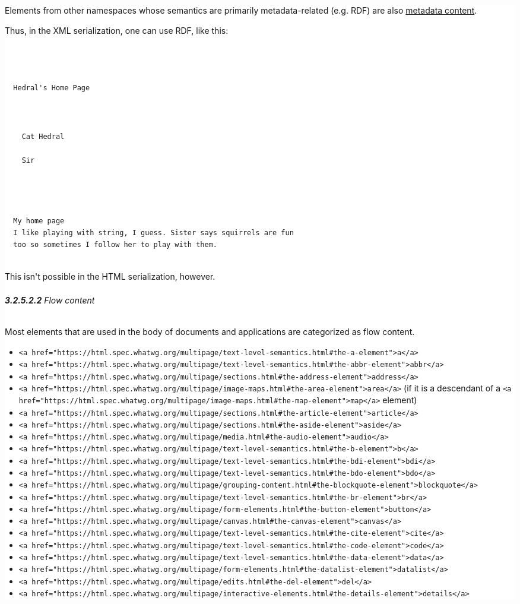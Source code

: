 Elements from other namespaces whose semantics are primarily metadata-related (e.g. RDF) are also [metadata content](https://html.spec.whatwg.org/multipage/dom.html#metadata-content-2).

Thus, in the XML serialization, one can use RDF, like this:

```
 
     
 
  Hedral's Home Page
  
  
         
    Cat Hedral
   
    Sir
   
  
 
 
  My home page
  I like playing with string, I guess. Sister says squirrels are fun
  too so sometimes I follow her to play with them.
 
```

This isn't possible in the HTML serialization, however.

###### **3.2.5.2.2** Flow content

Most elements that are used in the body of documents and applications are categorized as flow content.

* `<a href="https://html.spec.whatwg.org/multipage/text-level-semantics.html#the-a-element">a</a>`
* `<a href="https://html.spec.whatwg.org/multipage/text-level-semantics.html#the-abbr-element">abbr</a>`
* `<a href="https://html.spec.whatwg.org/multipage/sections.html#the-address-element">address</a>`
* `<a href="https://html.spec.whatwg.org/multipage/image-maps.html#the-area-element">area</a>` (if it is a descendant of a `<a href="https://html.spec.whatwg.org/multipage/image-maps.html#the-map-element">map</a>` element)
* `<a href="https://html.spec.whatwg.org/multipage/sections.html#the-article-element">article</a>`
* `<a href="https://html.spec.whatwg.org/multipage/sections.html#the-aside-element">aside</a>`
* `<a href="https://html.spec.whatwg.org/multipage/media.html#the-audio-element">audio</a>`
* `<a href="https://html.spec.whatwg.org/multipage/text-level-semantics.html#the-b-element">b</a>`
* `<a href="https://html.spec.whatwg.org/multipage/text-level-semantics.html#the-bdi-element">bdi</a>`
* `<a href="https://html.spec.whatwg.org/multipage/text-level-semantics.html#the-bdo-element">bdo</a>`
* `<a href="https://html.spec.whatwg.org/multipage/grouping-content.html#the-blockquote-element">blockquote</a>`
* `<a href="https://html.spec.whatwg.org/multipage/text-level-semantics.html#the-br-element">br</a>`
* `<a href="https://html.spec.whatwg.org/multipage/form-elements.html#the-button-element">button</a>`
* `<a href="https://html.spec.whatwg.org/multipage/canvas.html#the-canvas-element">canvas</a>`
* `<a href="https://html.spec.whatwg.org/multipage/text-level-semantics.html#the-cite-element">cite</a>`
* `<a href="https://html.spec.whatwg.org/multipage/text-level-semantics.html#the-code-element">code</a>`
* `<a href="https://html.spec.whatwg.org/multipage/text-level-semantics.html#the-data-element">data</a>`
* `<a href="https://html.spec.whatwg.org/multipage/form-elements.html#the-datalist-element">datalist</a>`
* `<a href="https://html.spec.whatwg.org/multipage/edits.html#the-del-element">del</a>`
* `<a href="https://html.spec.whatwg.org/multipage/interactive-elements.html#the-details-element">details</a>`